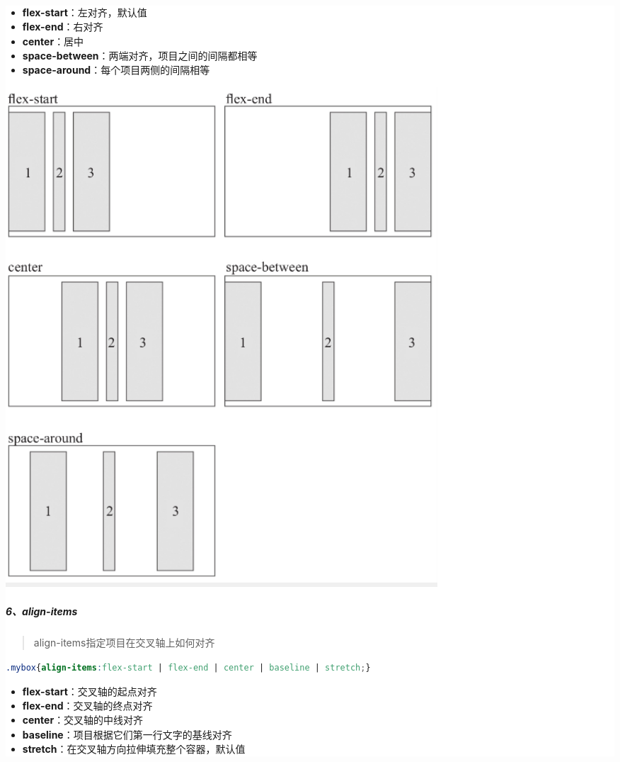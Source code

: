 - **flex-start**：左对齐，默认值
- **flex-end**：右对齐
- **center**：居中
- **space-between**：两端对齐，项目之间的间隔都相等
- **space-around**：每个项目两侧的间隔相等

![image-20200627231741914](.\小程序开发.assets\image-20200627231741914.png)



##### 6、align-items

> align-items指定项目在交叉轴上如何对齐

```css
.mybox{align-items:flex-start | flex-end | center | baseline | stretch;}
```

- **flex-start**：交叉轴的起点对齐
- **flex-end**：交叉轴的终点对齐
- **center**：交叉轴的中线对齐
- **baseline**：项目根据它们第一行文字的基线对齐
- **stretch**：在交叉轴方向拉伸填充整个容器，默认值
